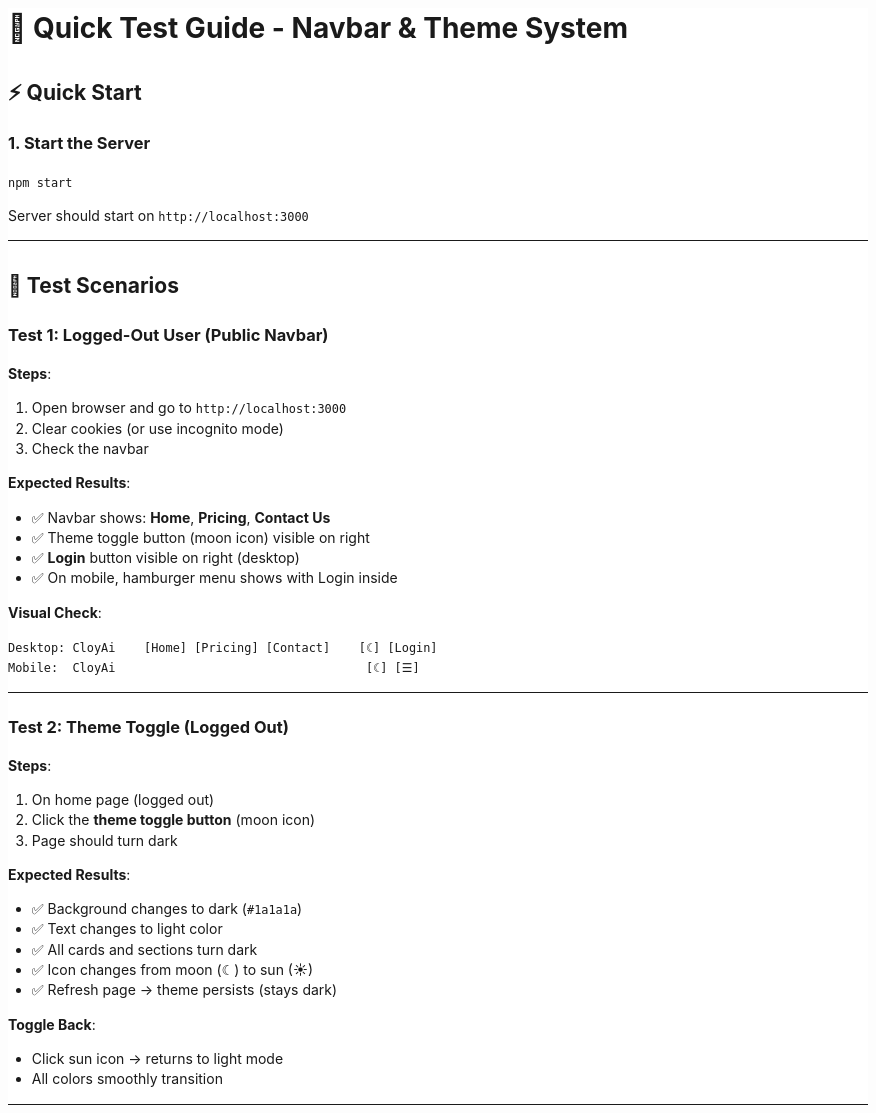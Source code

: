 # 🚀 Quick Test Guide - Navbar & Theme System

## ⚡ Quick Start

### 1. Start the Server

```bash
npm start
```

Server should start on `http://localhost:3000`

---

## 🧪 Test Scenarios

### Test 1: Logged-Out User (Public Navbar)

**Steps**:
1. Open browser and go to `http://localhost:3000`
2. Clear cookies (or use incognito mode)
3. Check the navbar

**Expected Results**:
- ✅ Navbar shows: **Home**, **Pricing**, **Contact Us**
- ✅ Theme toggle button (moon icon) visible on right
- ✅ **Login** button visible on right (desktop)
- ✅ On mobile, hamburger menu shows with Login inside

**Visual Check**:
```
Desktop: CloyAi    [Home] [Pricing] [Contact]    [☾] [Login]
Mobile:  CloyAi                                   [☾] [☰]
```

---

### Test 2: Theme Toggle (Logged Out)

**Steps**:
1. On home page (logged out)
2. Click the **theme toggle button** (moon icon)
3. Page should turn dark

**Expected Results**:
- ✅ Background changes to dark (`#1a1a1a`)
- ✅ Text changes to light color
- ✅ All cards and sections turn dark
- ✅ Icon changes from moon (☾) to sun (☀)
- ✅ Refresh page → theme persists (stays dark)

**Toggle Back**:
- Click sun icon → returns to light mode
- All colors smoothly transition

---